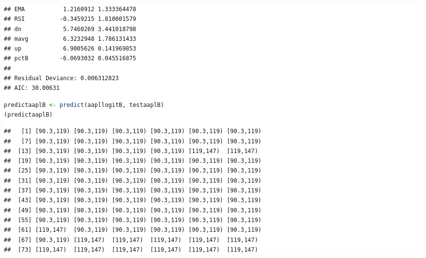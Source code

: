     ## EMA           1.2160912 1.333364478
    ## RSI          -0.3459215 1.810001579
    ## dn            5.7460269 3.441018798
    ## mavg          6.3232948 1.786131433
    ## up            6.9005626 0.141969853
    ## pctB         -6.0693032 0.045516875
    ## 
    ## Residual Deviance: 0.006312823 
    ## AIC: 30.00631

``` r
predictaaplB <- predict(aapllogitB, testaaplB)
(predictaaplB)
```

    ##   [1] [90.3,119) [90.3,119) [90.3,119) [90.3,119) [90.3,119) [90.3,119)
    ##   [7] [90.3,119) [90.3,119) [90.3,119) [90.3,119) [90.3,119) [90.3,119)
    ##  [13] [90.3,119) [90.3,119) [90.3,119) [90.3,119) [119,147)  [119,147) 
    ##  [19] [90.3,119) [90.3,119) [90.3,119) [90.3,119) [90.3,119) [90.3,119)
    ##  [25] [90.3,119) [90.3,119) [90.3,119) [90.3,119) [90.3,119) [90.3,119)
    ##  [31] [90.3,119) [90.3,119) [90.3,119) [90.3,119) [90.3,119) [90.3,119)
    ##  [37] [90.3,119) [90.3,119) [90.3,119) [90.3,119) [90.3,119) [90.3,119)
    ##  [43] [90.3,119) [90.3,119) [90.3,119) [90.3,119) [90.3,119) [90.3,119)
    ##  [49] [90.3,119) [90.3,119) [90.3,119) [90.3,119) [90.3,119) [90.3,119)
    ##  [55] [90.3,119) [90.3,119) [90.3,119) [90.3,119) [90.3,119) [90.3,119)
    ##  [61] [119,147)  [90.3,119) [90.3,119) [90.3,119) [90.3,119) [90.3,119)
    ##  [67] [90.3,119) [119,147)  [119,147)  [119,147)  [119,147)  [119,147) 
    ##  [73] [119,147)  [119,147)  [119,147)  [119,147)  [119,147)  [119,147) 
